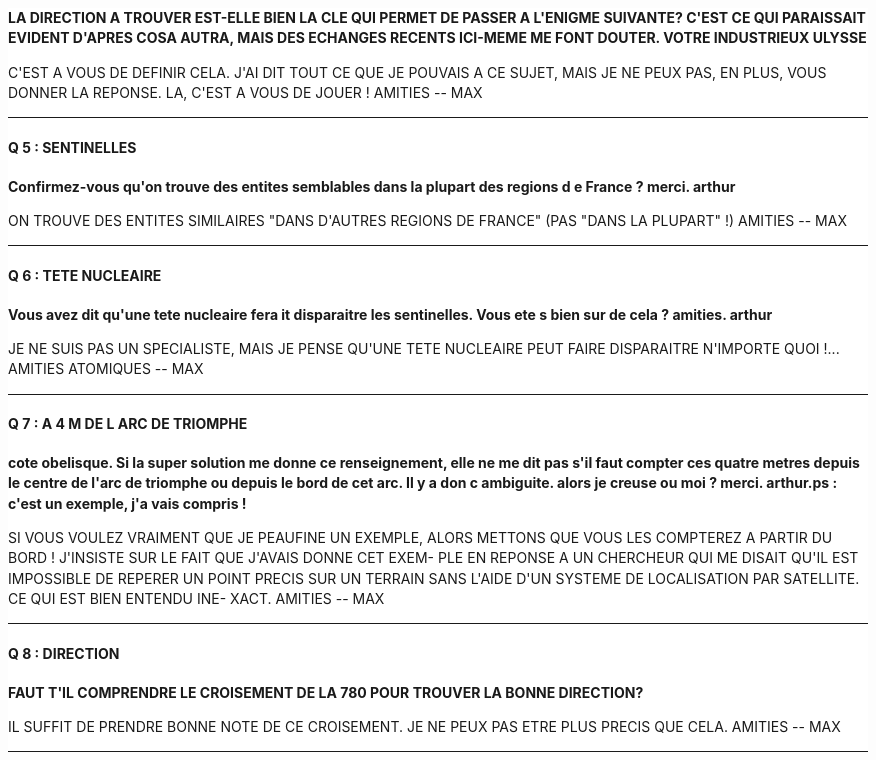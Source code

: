 **LA DIRECTION A TROUVER EST-ELLE BIEN  LA CLE QUI
PERMET DE PASSER A L'ENIGME SUIVANTE? C'EST CE QUI PARAISSAIT EVIDENT
D'APRES COSA AUTRA, MAIS DES ECHANGES RECENTS ICI-MEME ME FONT DOUTER.
VOTRE INDUSTRIEUX ULYSSE**

C'EST A VOUS DE DEFINIR CELA. J'AI DIT TOUT CE QUE JE
POUVAIS A CE SUJET, MAIS JE NE PEUX PAS, EN PLUS, VOUS DONNER LA
REPONSE. LA, C'EST A VOUS DE JOUER ! AMITIES -- MAX

---

#### Q 5 : SENTINELLES

**Confirmez-vous qu'on trouve des entites  semblables dans la plupart des regions d e France ? merci. arthur**

ON TROUVE DES ENTITES SIMILAIRES "DANS D'AUTRES REGIONS DE FRANCE" (PAS "DANS LA PLUPART" !) AMITIES -- MAX

---

#### Q 6 : TETE NUCLEAIRE

**Vous avez dit qu'une tete nucleaire fera it disparaitre les sentinelles. Vous ete s bien sur de cela ? amities. arthur**

JE NE SUIS PAS UN SPECIALISTE, MAIS JE PENSE QU'UNE
TETE NUCLEAIRE PEUT FAIRE DISPARAITRE N'IMPORTE QUOI !... AMITIES
ATOMIQUES -- MAX

---

#### Q 7 : A 4 M DE L ARC DE TRIOMPHE

**cote obelisque. Si la super solution me  donne ce
renseignement, elle ne me dit    pas s'il faut compter ces quatre metres
  depuis le centre de l'arc de triomphe   ou depuis le bord de cet arc.
Il y a don c ambiguite. alors je creuse ou moi ?    merci. arthur.ps :
c'est un exemple, j'a vais compris !**

SI VOUS VOULEZ VRAIMENT QUE JE PEAUFINE UN EXEMPLE,
ALORS METTONS QUE VOUS LES COMPTEREZ A PARTIR DU BORD ! J'INSISTE SUR LE
 FAIT QUE J'AVAIS DONNE CET EXEM- PLE EN REPONSE A UN CHERCHEUR QUI ME
DISAIT QU'IL EST IMPOSSIBLE DE REPERER UN POINT PRECIS SUR UN TERRAIN
SANS L'AIDE D'UN SYSTEME DE LOCALISATION PAR
SATELLITE. CE QUI EST BIEN ENTENDU INE- XACT. AMITIES -- MAX

---

#### Q 8 : DIRECTION

**FAUT T'IL COMPRENDRE LE CROISEMENT DE LA  780 POUR TROUVER LA BONNE DIRECTION?**

IL SUFFIT DE PRENDRE BONNE NOTE DE CE CROISEMENT. JE NE PEUX PAS ETRE PLUS PRECIS QUE CELA. AMITIES -- MAX

---
